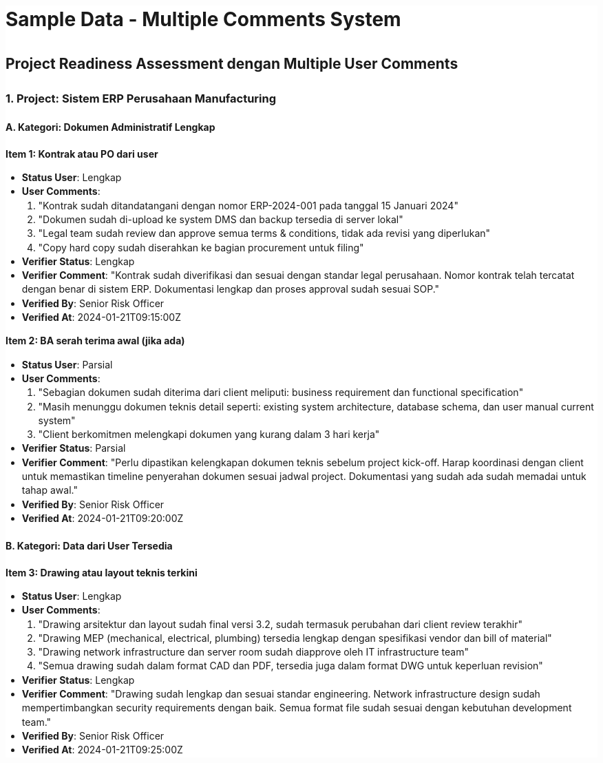 # Sample Data - Multiple Comments System

## Project Readiness Assessment dengan Multiple User Comments

### 1. Project: Sistem ERP Perusahaan Manufacturing

#### A. Kategori: Dokumen Administratif Lengkap

**Item 1: Kontrak atau PO dari user**
- **Status User**: Lengkap
- **User Comments**:
  1. "Kontrak sudah ditandatangani dengan nomor ERP-2024-001 pada tanggal 15 Januari 2024"
  2. "Dokumen sudah di-upload ke system DMS dan backup tersedia di server lokal"
  3. "Legal team sudah review dan approve semua terms & conditions, tidak ada revisi yang diperlukan"
  4. "Copy hard copy sudah diserahkan ke bagian procurement untuk filing"
- **Verifier Status**: Lengkap
- **Verifier Comment**: "Kontrak sudah diverifikasi dan sesuai dengan standar legal perusahaan. Nomor kontrak telah tercatat dengan benar di sistem ERP. Dokumentasi lengkap dan proses approval sudah sesuai SOP."
- **Verified By**: Senior Risk Officer
- **Verified At**: 2024-01-21T09:15:00Z

**Item 2: BA serah terima awal (jika ada)**
- **Status User**: Parsial
- **User Comments**:
  1. "Sebagian dokumen sudah diterima dari client meliputi: business requirement dan functional specification"
  2. "Masih menunggu dokumen teknis detail seperti: existing system architecture, database schema, dan user manual current system"
  3. "Client berkomitmen melengkapi dokumen yang kurang dalam 3 hari kerja"
- **Verifier Status**: Parsial
- **Verifier Comment**: "Perlu dipastikan kelengkapan dokumen teknis sebelum project kick-off. Harap koordinasi dengan client untuk memastikan timeline penyerahan dokumen sesuai jadwal project. Dokumentasi yang sudah ada sudah memadai untuk tahap awal."
- **Verified By**: Senior Risk Officer  
- **Verified At**: 2024-01-21T09:20:00Z

#### B. Kategori: Data dari User Tersedia

**Item 3: Drawing atau layout teknis terkini**
- **Status User**: Lengkap
- **User Comments**:
  1. "Drawing arsitektur dan layout sudah final versi 3.2, sudah termasuk perubahan dari client review terakhir"
  2. "Drawing MEP (mechanical, electrical, plumbing) tersedia lengkap dengan spesifikasi vendor dan bill of material"
  3. "Drawing network infrastructure dan server room sudah diapprove oleh IT infrastructure team"
  4. "Semua drawing sudah dalam format CAD dan PDF, tersedia juga dalam format DWG untuk keperluan revision"
- **Verifier Status**: Lengkap
- **Verifier Comment**: "Drawing sudah lengkap dan sesuai standar engineering. Network infrastructure design sudah mempertimbangkan security requirements dengan baik. Semua format file sudah sesuai dengan kebutuhan development team."
- **Verified By**: Senior Risk Officer
- **Verified At**: 2024-01-21T09:25:00Z
